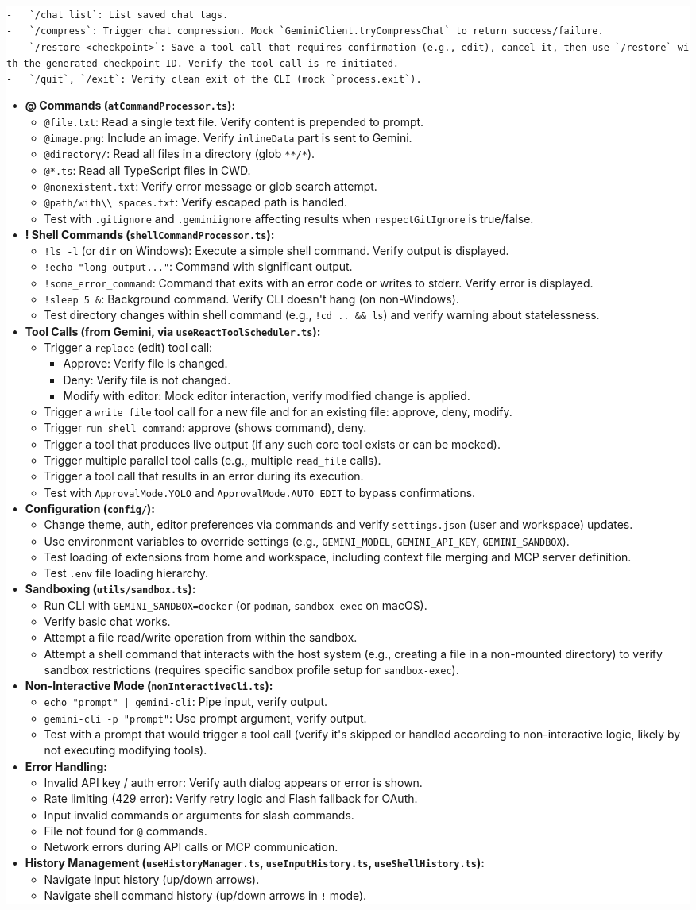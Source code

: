     -   `/chat list`: List saved chat tags.
    -   `/compress`: Trigger chat compression. Mock `GeminiClient.tryCompressChat` to return success/failure.
    -   `/restore <checkpoint>`: Save a tool call that requires confirmation (e.g., edit), cancel it, then use `/restore` with the generated checkpoint ID. Verify the tool call is re-initiated.
    -   `/quit`, `/exit`: Verify clean exit of the CLI (mock `process.exit`).
-   **@ Commands (`atCommandProcessor.ts`):**
    -   `@file.txt`: Read a single text file. Verify content is prepended to prompt.
    -   `@image.png`: Include an image. Verify `inlineData` part is sent to Gemini.
    -   `@directory/`: Read all files in a directory (glob `**/*`).
    -   `@*.ts`: Read all TypeScript files in CWD.
    -   `@nonexistent.txt`: Verify error message or glob search attempt.
    -   `@path/with\\ spaces.txt`: Verify escaped path is handled.
    -   Test with `.gitignore` and `.geminiignore` affecting results when `respectGitIgnore` is true/false.
-   **! Shell Commands (`shellCommandProcessor.ts`):**
    -   `!ls -l` (or `dir` on Windows): Execute a simple shell command. Verify output is displayed.
    -   `!echo "long output..."`: Command with significant output.
    -   `!some_error_command`: Command that exits with an error code or writes to stderr. Verify error is displayed.
    -   `!sleep 5 &`: Background command. Verify CLI doesn't hang (on non-Windows).
    -   Test directory changes within shell command (e.g., `!cd .. && ls`) and verify warning about statelessness.
-   **Tool Calls (from Gemini, via `useReactToolScheduler.ts`):**
    -   Trigger a `replace` (edit) tool call:
        -   Approve: Verify file is changed.
        -   Deny: Verify file is not changed.
        -   Modify with editor: Mock editor interaction, verify modified change is applied.
    -   Trigger a `write_file` tool call for a new file and for an existing file: approve, deny, modify.
    -   Trigger `run_shell_command`: approve (shows command), deny.
    -   Trigger a tool that produces live output (if any such core tool exists or can be mocked).
    -   Trigger multiple parallel tool calls (e.g., multiple `read_file` calls).
    -   Trigger a tool call that results in an error during its execution.
    -   Test with `ApprovalMode.YOLO` and `ApprovalMode.AUTO_EDIT` to bypass confirmations.
-   **Configuration (`config/`):**
    -   Change theme, auth, editor preferences via commands and verify `settings.json` (user and workspace) updates.
    -   Use environment variables to override settings (e.g., `GEMINI_MODEL`, `GEMINI_API_KEY`, `GEMINI_SANDBOX`).
    -   Test loading of extensions from home and workspace, including context file merging and MCP server definition.
    -   Test `.env` file loading hierarchy.
-   **Sandboxing (`utils/sandbox.ts`):**
    -   Run CLI with `GEMINI_SANDBOX=docker` (or `podman`, `sandbox-exec` on macOS).
    -   Verify basic chat works.
    -   Attempt a file read/write operation from within the sandbox.
    -   Attempt a shell command that interacts with the host system (e.g., creating a file in a non-mounted directory) to verify sandbox restrictions (requires specific sandbox profile setup for `sandbox-exec`).
-   **Non-Interactive Mode (`nonInteractiveCli.ts`):**
    -   `echo "prompt" | gemini-cli`: Pipe input, verify output.
    -   `gemini-cli -p "prompt"`: Use prompt argument, verify output.
    -   Test with a prompt that would trigger a tool call (verify it's skipped or handled according to non-interactive logic, likely by not executing modifying tools).
-   **Error Handling:**
    -   Invalid API key / auth error: Verify auth dialog appears or error is shown.
    -   Rate limiting (429 error): Verify retry logic and Flash fallback for OAuth.
    -   Input invalid commands or arguments for slash commands.
    -   File not found for `@` commands.
    -   Network errors during API calls or MCP communication.
-   **History Management (`useHistoryManager.ts`, `useInputHistory.ts`, `useShellHistory.ts`):**
    -   Navigate input history (up/down arrows).
    -   Navigate shell command history (up/down arrows in `!` mode).